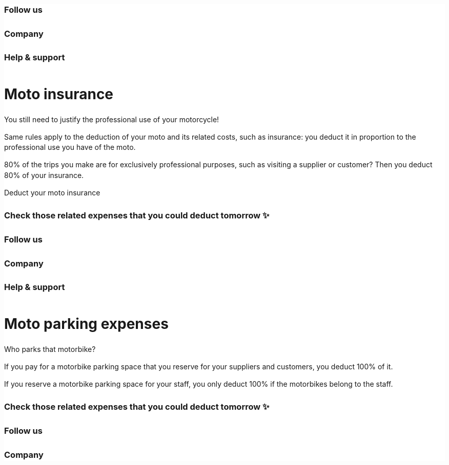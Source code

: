 

### Follow us

### Company

### Help &amp; support

# Moto insurance

You still need to justify the professional use of your motorcycle!

Same rules apply to the deduction of your moto and its related costs, such as insurance: you deduct it in proportion to the professional use you have of the moto.

80% of the trips you make are for exclusively professional purposes, such as visiting a supplier or customer? Then you deduct 80% of your insurance.

Deduct your moto insurance

### Check those related expenses that you could deduct tomorrow ✨





### Follow us

### Company

### Help &amp; support

# Moto parking expenses

Who parks that motorbike?

If you pay for a motorbike parking space that you reserve for your suppliers and customers, you deduct 100% of it.

If you reserve a motorbike parking space for your staff, you only deduct 100% if the motorbikes belong to the staff.

### Check those related expenses that you could deduct tomorrow ✨





### Follow us

### Company
